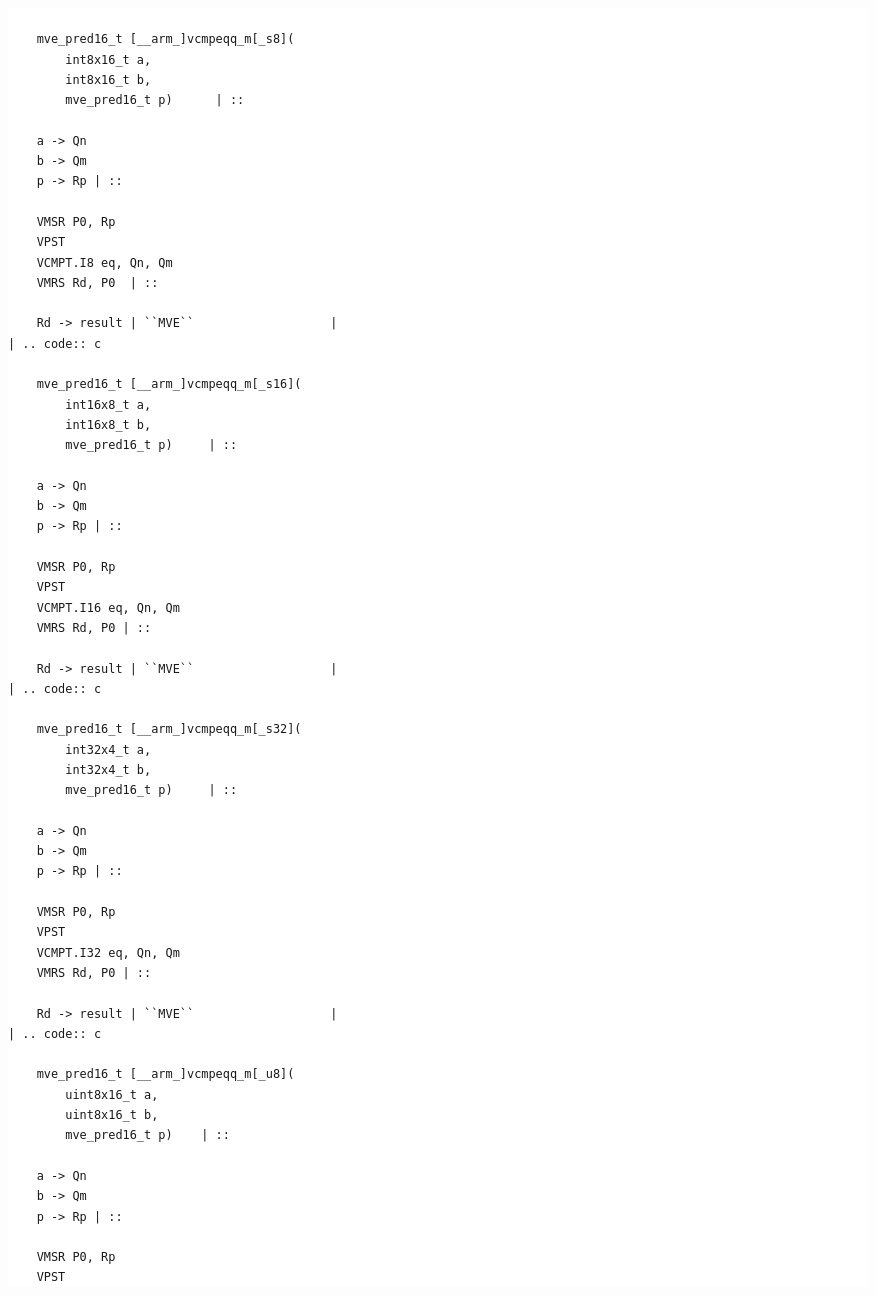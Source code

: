 ~~~~~~~~~~~~~~~~~~~~~~~~~~~~~~~

    mve_pred16_t [__arm_]vcmpeqq_m[_s8](
        int8x16_t a,
        int8x16_t b,
        mve_pred16_t p)      | ::

    a -> Qn 
    b -> Qm 
    p -> Rp | ::

    VMSR P0, Rp 
    VPST 
    VCMPT.I8 eq, Qn, Qm 
    VMRS Rd, P0  | ::

    Rd -> result | ``MVE``                   |
| .. code:: c

    mve_pred16_t [__arm_]vcmpeqq_m[_s16](
        int16x8_t a,
        int16x8_t b,
        mve_pred16_t p)     | ::

    a -> Qn 
    b -> Qm 
    p -> Rp | ::

    VMSR P0, Rp 
    VPST 
    VCMPT.I16 eq, Qn, Qm 
    VMRS Rd, P0 | ::

    Rd -> result | ``MVE``                   |
| .. code:: c

    mve_pred16_t [__arm_]vcmpeqq_m[_s32](
        int32x4_t a,
        int32x4_t b,
        mve_pred16_t p)     | ::

    a -> Qn 
    b -> Qm 
    p -> Rp | ::

    VMSR P0, Rp 
    VPST 
    VCMPT.I32 eq, Qn, Qm 
    VMRS Rd, P0 | ::

    Rd -> result | ``MVE``                   |
| .. code:: c

    mve_pred16_t [__arm_]vcmpeqq_m[_u8](
        uint8x16_t a,
        uint8x16_t b,
        mve_pred16_t p)    | ::

    a -> Qn 
    b -> Qm 
    p -> Rp | ::

    VMSR P0, Rp 
    VPST 
~~~~~~~~~~~~~~~~~~~~~~~~~~~~~~~